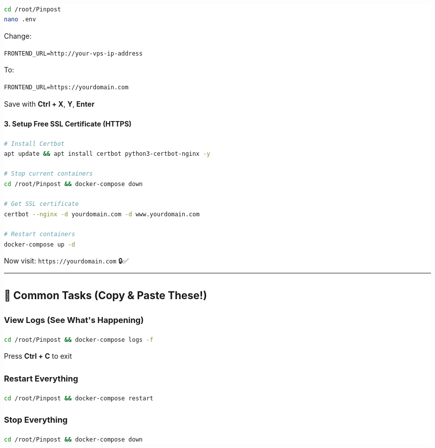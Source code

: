 ```bash
cd /root/Pinpost
nano .env
```

Change:
```env
FRONTEND_URL=http://your-vps-ip-address
```

To:
```env
FRONTEND_URL=https://yourdomain.com
```

Save with **Ctrl + X**, **Y**, **Enter**

#### 3. Setup Free SSL Certificate (HTTPS)

```bash
# Install Certbot
apt update && apt install certbot python3-certbot-nginx -y

# Stop current containers
cd /root/Pinpost && docker-compose down

# Get SSL certificate
certbot --nginx -d yourdomain.com -d www.yourdomain.com

# Restart containers
docker-compose up -d
```

Now visit: `https://yourdomain.com` 🔒✅

---

## 📱 Common Tasks (Copy & Paste These!)

### View Logs (See What's Happening)
```bash
cd /root/Pinpost && docker-compose logs -f
```
Press **Ctrl + C** to exit

### Restart Everything
```bash
cd /root/Pinpost && docker-compose restart
```

### Stop Everything
```bash
cd /root/Pinpost && docker-compose down
```
